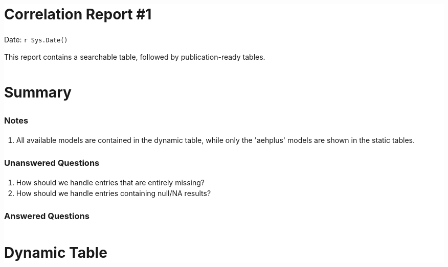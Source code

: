 # Correlation Report #1
Date: `r Sys.Date()`  

This report contains a searchable table, followed by publication-ready tables.







 


 


 


 








# Summary

### Notes 
1. All available models are contained in the dynamic table, while only the 'aehplus' models are shown in the static tables.

### Unanswered Questions

1. How should we handle entries that are entirely missing?
1. How should we handle entries containing null/NA results?

### Answered Questions




# Dynamic Table

<div id="htmlwidget-6331" style="width:100%;height:auto;" class="datatables html-widget"></div>